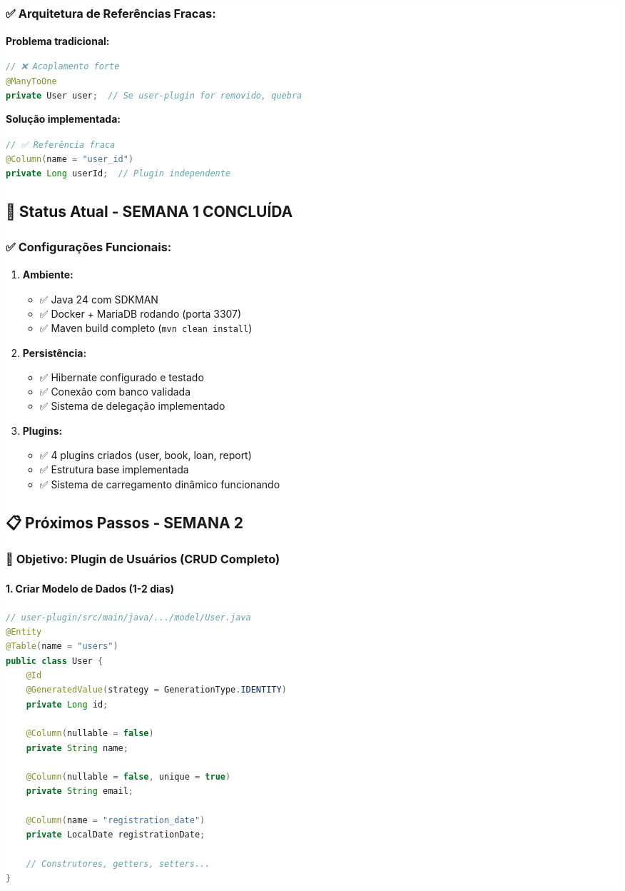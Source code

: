 ### ✅ **Arquitetura de Referências Fracas:**

**Problema tradicional:**

```java
// ❌ Acoplamento forte
@ManyToOne
private User user;  // Se user-plugin for removido, quebra
```

**Solução implementada:**

```java
// ✅ Referência fraca
@Column(name = "user_id") 
private Long userId;  // Plugin independente
```

## 🚀 Status Atual - SEMANA 1 CONCLUÍDA

### ✅ **Configurações Funcionais:**

1. **Ambiente:**

   - ✅ Java 24 com SDKMAN
   - ✅ Docker + MariaDB rodando (porta 3307)
   - ✅ Maven build completo (`mvn clean install`)

2. **Persistência:**

   - ✅ Hibernate configurado e testado
   - ✅ Conexão com banco validada
   - ✅ Sistema de delegação implementado

3. **Plugins:**
   - ✅ 4 plugins criados (user, book, loan, report)
   - ✅ Estrutura base implementada
   - ✅ Sistema de carregamento dinâmico funcionando

## 📋 Próximos Passos - SEMANA 2

### 🎯 **Objetivo:** Plugin de Usuários (CRUD Completo)

#### 1. **Criar Modelo de Dados** (1-2 dias)

```java
// user-plugin/src/main/java/.../model/User.java
@Entity
@Table(name = "users")
public class User {
    @Id
    @GeneratedValue(strategy = GenerationType.IDENTITY)
    private Long id;

    @Column(nullable = false)
    private String name;

    @Column(nullable = false, unique = true)
    private String email;

    @Column(name = "registration_date")
    private LocalDate registrationDate;

    // Construtores, getters, setters...
}
```
